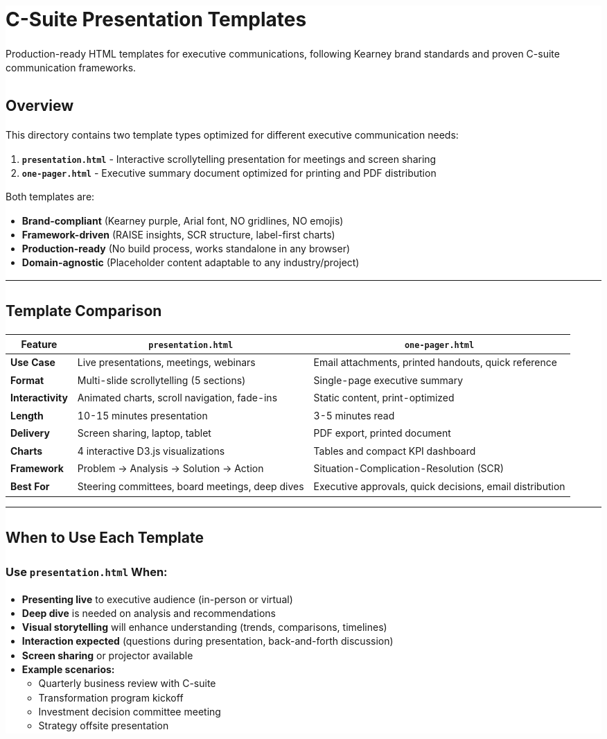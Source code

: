 # C-Suite Presentation Templates

Production-ready HTML templates for executive communications, following Kearney brand standards and proven C-suite communication frameworks.

## Overview

This directory contains two template types optimized for different executive communication needs:

1. **`presentation.html`** - Interactive scrollytelling presentation for meetings and screen sharing
2. **`one-pager.html`** - Executive summary document optimized for printing and PDF distribution

Both templates are:
- **Brand-compliant** (Kearney purple, Arial font, NO gridlines, NO emojis)
- **Framework-driven** (RAISE insights, SCR structure, label-first charts)
- **Production-ready** (No build process, works standalone in any browser)
- **Domain-agnostic** (Placeholder content adaptable to any industry/project)

---

## Template Comparison

| Feature | `presentation.html` | `one-pager.html` |
|---------|---------------------|------------------|
| **Use Case** | Live presentations, meetings, webinars | Email attachments, printed handouts, quick reference |
| **Format** | Multi-slide scrollytelling (5 sections) | Single-page executive summary |
| **Interactivity** | Animated charts, scroll navigation, fade-ins | Static content, print-optimized |
| **Length** | 10-15 minutes presentation | 3-5 minutes read |
| **Delivery** | Screen sharing, laptop, tablet | PDF export, printed document |
| **Charts** | 4 interactive D3.js visualizations | Tables and compact KPI dashboard |
| **Framework** | Problem → Analysis → Solution → Action | Situation-Complication-Resolution (SCR) |
| **Best For** | Steering committees, board meetings, deep dives | Executive approvals, quick decisions, email distribution |

---

## When to Use Each Template

### Use `presentation.html` When:
- **Presenting live** to executive audience (in-person or virtual)
- **Deep dive** is needed on analysis and recommendations
- **Visual storytelling** will enhance understanding (trends, comparisons, timelines)
- **Interaction expected** (questions during presentation, back-and-forth discussion)
- **Screen sharing** or projector available
- **Example scenarios:**
  - Quarterly business review with C-suite
  - Transformation program kickoff
  - Investment decision committee meeting
  - Strategy offsite presentation
